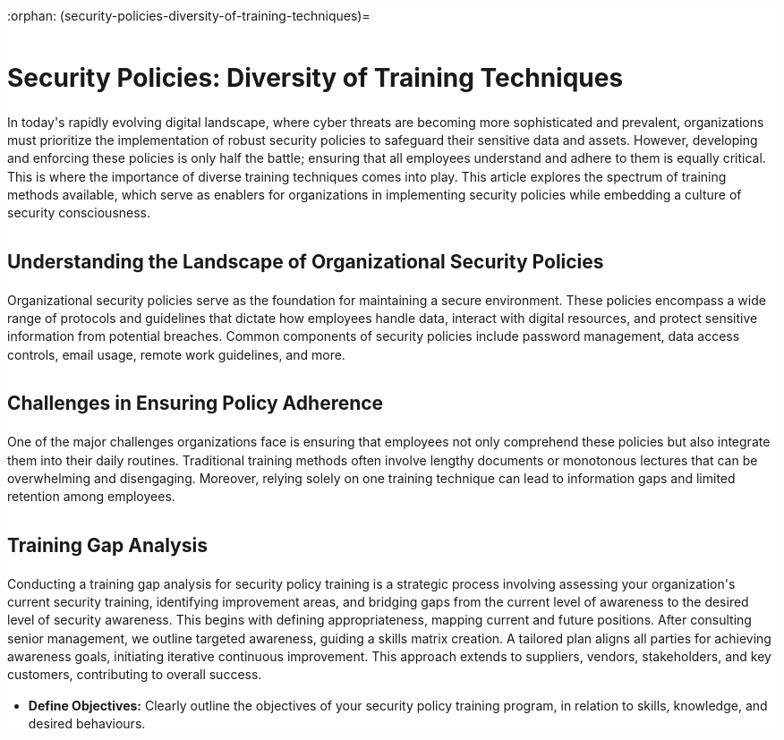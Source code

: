 :orphan: 
(security-policies-diversity-of-training-techniques)=

# Security Policies: Diversity of Training Techniques

In today\'s rapidly evolving digital landscape, where cyber threats are
becoming more sophisticated and prevalent, organizations must prioritize
the implementation of robust security policies to safeguard their
sensitive data and assets. However, developing and enforcing these
policies is only half the battle; ensuring that all employees understand
and adhere to them is equally critical. This is where the importance of
diverse training techniques comes into play. This article explores the
spectrum of training methods available, which serve as enablers for
organizations in implementing security policies while embedding a
culture of security consciousness.

## Understanding the Landscape of Organizational Security Policies

Organizational security policies serve as the foundation for maintaining
a secure environment. These policies encompass a wide range of protocols
and guidelines that dictate how employees handle data, interact with
digital resources, and protect sensitive information from potential
breaches. Common components of security policies include password
management, data access controls, email usage, remote work guidelines,
and more.

## Challenges in Ensuring Policy Adherence

One of the major challenges organizations face is ensuring that
employees not only comprehend these policies but also integrate them
into their daily routines. Traditional training methods often involve
lengthy documents or monotonous lectures that can be overwhelming and
disengaging. Moreover, relying solely on one training technique can lead
to information gaps and limited retention among employees.

## Training Gap Analysis

Conducting a training gap analysis for security policy training is a
strategic process involving assessing your organization\'s current
security training, identifying improvement areas, and bridging gaps from
the current level of awareness to the desired level of security
awareness. This begins with defining appropriateness, mapping current
and future positions. After consulting senior management, we outline
targeted awareness, guiding a skills matrix creation. A tailored plan
aligns all parties for achieving awareness goals, initiating iterative
continuous improvement. This approach extends to suppliers, vendors,
stakeholders, and key customers, contributing to overall success.

-   **Define Objectives:** Clearly outline the objectives of your
    security policy training program, in relation to skills, knowledge,
    and desired behaviours.
